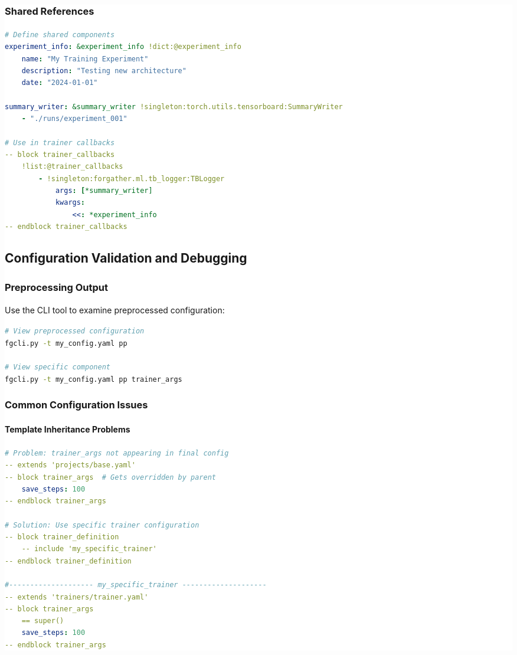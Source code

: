 ### Shared References

```yaml
# Define shared components
experiment_info: &experiment_info !dict:@experiment_info
    name: "My Training Experiment"
    description: "Testing new architecture"
    date: "2024-01-01"

summary_writer: &summary_writer !singleton:torch.utils.tensorboard:SummaryWriter
    - "./runs/experiment_001"

# Use in trainer callbacks
-- block trainer_callbacks
    !list:@trainer_callbacks
        - !singleton:forgather.ml.tb_logger:TBLogger
            args: [*summary_writer]
            kwargs:
                <<: *experiment_info
-- endblock trainer_callbacks
```

## Configuration Validation and Debugging

### Preprocessing Output

Use the CLI tool to examine preprocessed configuration:

```bash
# View preprocessed configuration
fgcli.py -t my_config.yaml pp

# View specific component
fgcli.py -t my_config.yaml pp trainer_args
```

### Common Configuration Issues

#### Template Inheritance Problems

```yaml
# Problem: trainer_args not appearing in final config
-- extends 'projects/base.yaml'
-- block trainer_args  # Gets overridden by parent
    save_steps: 100
-- endblock trainer_args

# Solution: Use specific trainer configuration
-- block trainer_definition
    -- include 'my_specific_trainer'
-- endblock trainer_definition

#-------------------- my_specific_trainer --------------------
-- extends 'trainers/trainer.yaml'
-- block trainer_args
    == super()
    save_steps: 100
-- endblock trainer_args
```
